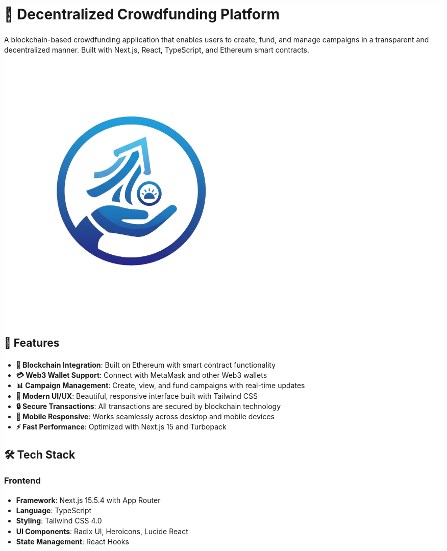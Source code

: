 # 🚀 Decentralized Crowdfunding Platform

A blockchain-based crowdfunding application that enables users to create, fund, and manage campaigns in a transparent and decentralized manner. Built with Next.js, React, TypeScript, and Ethereum smart contracts.

![Crowdfunding Platform](./public/logo/logo.png)

## 🌟 Features

- **🔗 Blockchain Integration**: Built on Ethereum with smart contract functionality
- **💳 Web3 Wallet Support**: Connect with MetaMask and other Web3 wallets
- **📊 Campaign Management**: Create, view, and fund campaigns with real-time updates
- **🎨 Modern UI/UX**: Beautiful, responsive interface built with Tailwind CSS
- **🔒 Secure Transactions**: All transactions are secured by blockchain technology
- **📱 Mobile Responsive**: Works seamlessly across desktop and mobile devices
- **⚡ Fast Performance**: Optimized with Next.js 15 and Turbopack

## 🛠️ Tech Stack

### Frontend
- **Framework**: Next.js 15.5.4 with App Router
- **Language**: TypeScript
- **Styling**: Tailwind CSS 4.0
- **UI Components**: Radix UI, Heroicons, Lucide React
- **State Management**: React Hooks
